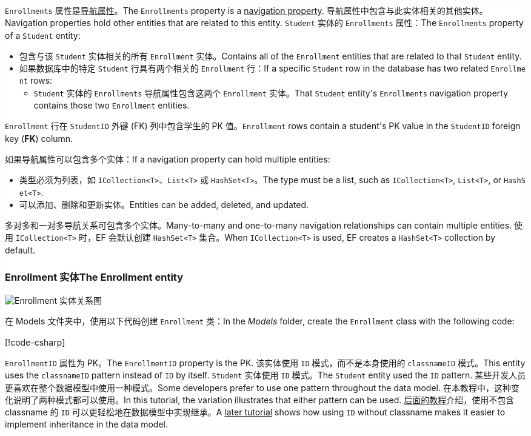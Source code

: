<span data-ttu-id="b0755-170">`Enrollments` 属性是[导航属性](/ef/core/modeling/relationships)。</span><span class="sxs-lookup"><span data-stu-id="b0755-170">The `Enrollments` property is a [navigation property](/ef/core/modeling/relationships).</span></span> <span data-ttu-id="b0755-171">导航属性中包含与此实体相关的其他实体。</span><span class="sxs-lookup"><span data-stu-id="b0755-171">Navigation properties hold other entities that are related to this entity.</span></span> <span data-ttu-id="b0755-172">`Student` 实体的 `Enrollments` 属性：</span><span class="sxs-lookup"><span data-stu-id="b0755-172">The `Enrollments` property of a `Student` entity:</span></span>

* <span data-ttu-id="b0755-173">包含与该 `Student` 实体相关的所有 `Enrollment` 实体。</span><span class="sxs-lookup"><span data-stu-id="b0755-173">Contains all of the `Enrollment` entities that are related to that `Student` entity.</span></span>
* <span data-ttu-id="b0755-174">如果数据库中的特定 `Student` 行具有两个相关的 `Enrollment` 行：</span><span class="sxs-lookup"><span data-stu-id="b0755-174">If a specific `Student` row in the database has two related `Enrollment` rows:</span></span>
  * <span data-ttu-id="b0755-175">`Student` 实体的 `Enrollments` 导航属性包含这两个 `Enrollment` 实体。</span><span class="sxs-lookup"><span data-stu-id="b0755-175">That `Student` entity's `Enrollments` navigation property contains those two `Enrollment` entities.</span></span>
  
<span data-ttu-id="b0755-176">`Enrollment` 行在 `StudentID` 外键 (FK) 列中包含学生的 PK 值。</span><span class="sxs-lookup"><span data-stu-id="b0755-176">`Enrollment` rows contain a student's PK value in the `StudentID` foreign key (**FK**) column.</span></span>

<span data-ttu-id="b0755-177">如果导航属性可以包含多个实体：</span><span class="sxs-lookup"><span data-stu-id="b0755-177">If a navigation property can hold multiple entities:</span></span>

 * <span data-ttu-id="b0755-178">类型必须为列表，如 `ICollection<T>`、`List<T>` 或 `HashSet<T>`。</span><span class="sxs-lookup"><span data-stu-id="b0755-178">The type must be a list, such as `ICollection<T>`, `List<T>`, or `HashSet<T>`.</span></span>
 * <span data-ttu-id="b0755-179">可以添加、删除和更新实体。</span><span class="sxs-lookup"><span data-stu-id="b0755-179">Entities can be added, deleted, and updated.</span></span>

<span data-ttu-id="b0755-180">多对多和一对多导航关系可包含多个实体。</span><span class="sxs-lookup"><span data-stu-id="b0755-180">Many-to-many and one-to-many navigation relationships can contain multiple entities.</span></span> <span data-ttu-id="b0755-181">使用 `ICollection<T>` 时，EF 会默认创建 `HashSet<T>` 集合。</span><span class="sxs-lookup"><span data-stu-id="b0755-181">When `ICollection<T>` is used, EF creates a `HashSet<T>` collection by default.</span></span>

### <a name="the-enrollment-entity"></a><span data-ttu-id="b0755-182">Enrollment 实体</span><span class="sxs-lookup"><span data-stu-id="b0755-182">The Enrollment entity</span></span>

![Enrollment 实体关系图](intro/_static/enrollment-entity.png)

<span data-ttu-id="b0755-184">在 Models 文件夹中，使用以下代码创建 `Enrollment` 类：</span><span class="sxs-lookup"><span data-stu-id="b0755-184">In the *Models* folder, create the `Enrollment` class with the following code:</span></span>

[!code-csharp[](intro/samples/cu/Models/Enrollment.cs?name=snippet_Intro)]

<span data-ttu-id="b0755-185">`EnrollmentID` 属性为 PK。</span><span class="sxs-lookup"><span data-stu-id="b0755-185">The `EnrollmentID` property is the PK.</span></span> <span data-ttu-id="b0755-186">该实体使用 `ID` 模式，而不是本身使用的 `classnameID` 模式。</span><span class="sxs-lookup"><span data-stu-id="b0755-186">This entity uses the `classnameID` pattern instead of `ID` by itself.</span></span> <span data-ttu-id="b0755-187">`Student` 实体使用 `ID` 模式。</span><span class="sxs-lookup"><span data-stu-id="b0755-187">The `Student` entity used the `ID` pattern.</span></span> <span data-ttu-id="b0755-188">某些开发人员更喜欢在整个数据模型中使用一种模式。</span><span class="sxs-lookup"><span data-stu-id="b0755-188">Some developers prefer to use one pattern throughout the data model.</span></span> <span data-ttu-id="b0755-189">在本教程中，这种变化说明了两种模式都可以使用。</span><span class="sxs-lookup"><span data-stu-id="b0755-189">In this tutorial, the variation illustrates that either pattern can be used.</span></span> <span data-ttu-id="b0755-190">[后面的教程](inheritance.md)介绍，使用不包含 classname 的 `ID` 可以更轻松地在数据模型中实现继承。</span><span class="sxs-lookup"><span data-stu-id="b0755-190">A [later tutorial](inheritance.md) shows how using `ID` without classname makes it easier to implement inheritance in the data model.</span></span>
